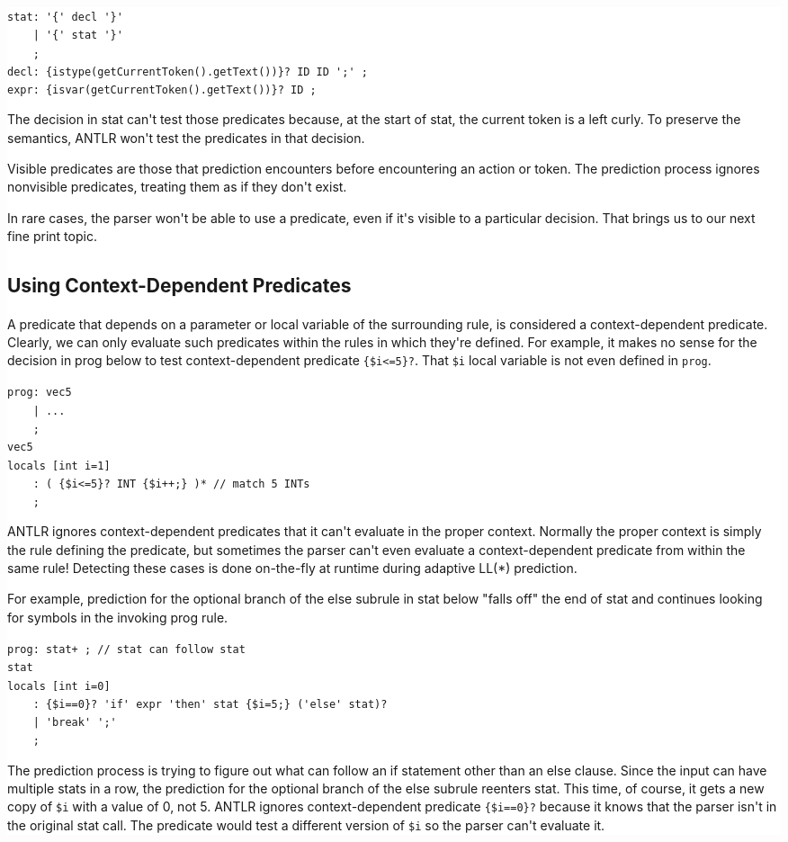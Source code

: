 ```
stat: '{' decl '}'
 	| '{' stat '}'
 	;
decl: {istype(getCurrentToken().getText())}? ID ID ';' ;
expr: {isvar(getCurrentToken().getText())}? ID ;
```

The decision in stat can't test those predicates because, at the start of stat, the current token is a left curly. To preserve the semantics, ANTLR won't test the predicates in that decision.

Visible predicates are those that prediction encounters before encountering an action or token. The prediction process ignores nonvisible predicates, treating them as if they don't exist.

In rare cases, the parser won't be able to use a predicate, even if it's visible to a particular decision. That brings us to our next fine print topic.

## Using Context-Dependent Predicates

A predicate that depends on a parameter or local variable of the surrounding rule, is considered a context-dependent predicate. Clearly, we can only evaluate such predicates within the rules in which they're defined. For example, it makes no sense for the decision in prog below to test context-dependent predicate `{$i<=5}?`. That `$i` local variable is not even defined in `prog`.

```
prog: vec5
 	| ...
 	;
vec5
locals [int i=1]
 	: ( {$i<=5}? INT {$i++;} )* // match 5 INTs
 	;
```

ANTLR ignores context-dependent predicates that it can't evaluate in the proper context. Normally the proper context is simply the rule defining the predicate, but sometimes the parser can't even evaluate a context-dependent predicate from within the same rule! Detecting these cases is done on-the-fly at runtime during adaptive LL(*) prediction.

For example, prediction for the optional branch of the else subrule in stat below "falls off" the end of stat and continues looking for symbols in the invoking prog rule.

```
prog: stat+ ; // stat can follow stat
stat
locals [int i=0]
 	: {$i==0}? 'if' expr 'then' stat {$i=5;} ('else' stat)?
 	| 'break' ';'
 	;
```

The prediction process is trying to figure out what can follow an if statement other than an else clause. Since the input can have multiple stats in a row, the prediction for the optional branch of the else subrule reenters stat. This time, of course, it gets a new copy of `$i` with a value of 0, not 5. ANTLR ignores context-dependent predicate `{$i==0}?` because it knows that the parser isn't in the original stat call. The predicate would test a different version of `$i` so the parser can't evaluate it.

